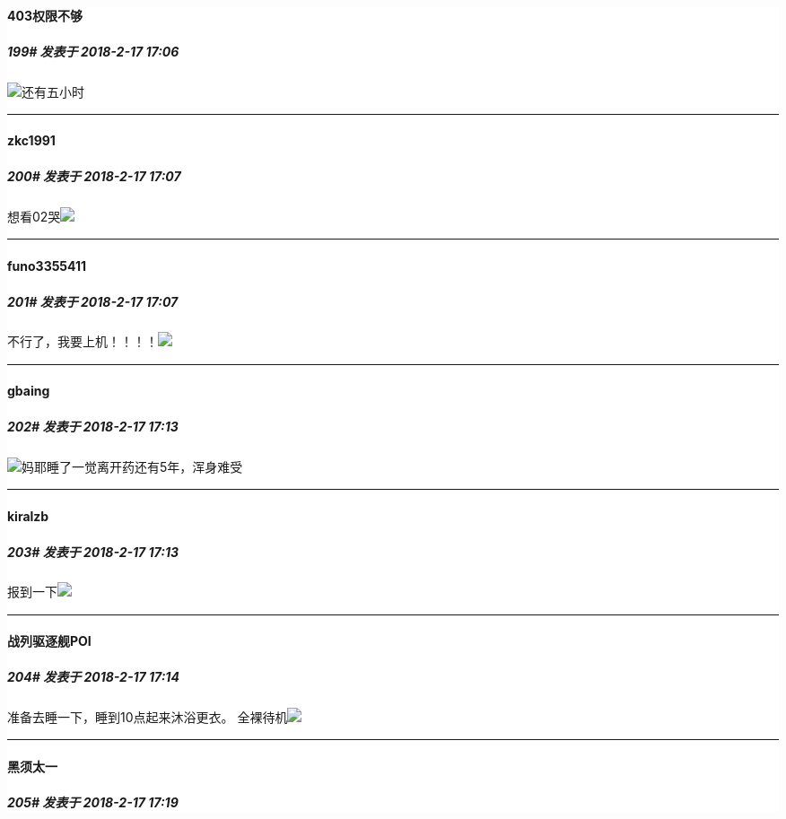 ####  403权限不够  
##### 199#       发表于 2018-2-17 17:06


<img src="https://static.saraba1st.com/image/smiley/face2017/211.gif" referrerpolicy="no-referrer">还有五小时


-----

####  zkc1991  
##### 200#       发表于 2018-2-17 17:07


想看02哭<img src="https://static.saraba1st.com/image/smiley/face2017/125.png" referrerpolicy="no-referrer">


-----

####  funo3355411  
##### 201#       发表于 2018-2-17 17:07


不行了，我要上机！！！！<img src="https://static.saraba1st.com/image/smiley/face2017/209.gif" referrerpolicy="no-referrer">


-----

####  gbaing  
##### 202#       发表于 2018-2-17 17:13


<img src="https://static.saraba1st.com/image/smiley/face2017/037.png" referrerpolicy="no-referrer">妈耶睡了一觉离开药还有5年，浑身难受


-----

####  kiralzb  
##### 203#       发表于 2018-2-17 17:13


报到一下<img src="https://static.saraba1st.com/image/smiley/face2017/035.png" referrerpolicy="no-referrer">


-----

####  战列驱逐舰POI  
##### 204#       发表于 2018-2-17 17:14


准备去睡一下，睡到10点起来沐浴更衣。 全裸待机<img src="https://static.saraba1st.com/image/smiley/face2017/067.png" referrerpolicy="no-referrer">


-----

####  黑须太一  
##### 205#       发表于 2018-2-17 17:19
